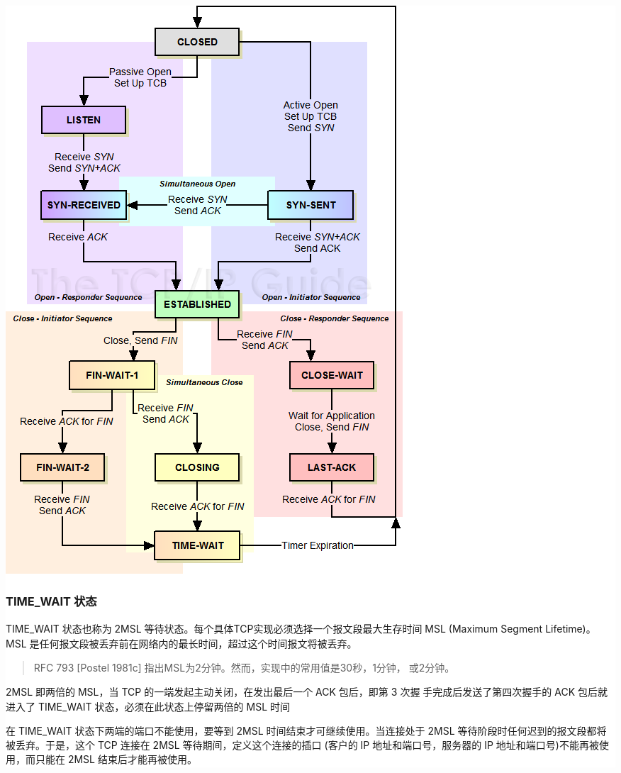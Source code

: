  ![TCP 状态机](https://raw.githubusercontent.com/liaoyuming/notes/master/network/img/TCP-state-machine.jpg)

### TIME_WAIT 状态
TIME_WAIT 状态也称为 2MSL 等待状态。每个具体TCP实现必须选择一个报文段最大生存时间 MSL (Maximum Segment Lifetime)。MSL 是任何报文段被丢弃前在网络内的最长时间，超过这个时间报文将被丢弃。
> RFC 793 [Postel 1981c] 指出MSL为2分钟。然而，实现中的常用值是30秒，1分钟， 或2分钟。

2MSL 即两倍的 MSL，当 TCP 的一端发起主动关闭，在发出最后一个 ACK 包后，即第 3 次握 手完成后发送了第四次握手的 ACK 包后就进入了 TIME_WAIT 状态，必须在此状态上停留两倍的 MSL 时间

在 TIME_WAIT 状态下两端的端口不能使用，要等到 2MSL 时间结束才可继续使用。当连接处于 2MSL 等待阶段时任何迟到的报文段都将被丢弃。于是，这个 TCP 连接在 2MSL 等待期间，定义这个连接的插口 (客户的 IP 地址和端口号，服务器的 IP 地址和端口号)不能再被使用，而只能在 2MSL 结束后才能再被使用。
